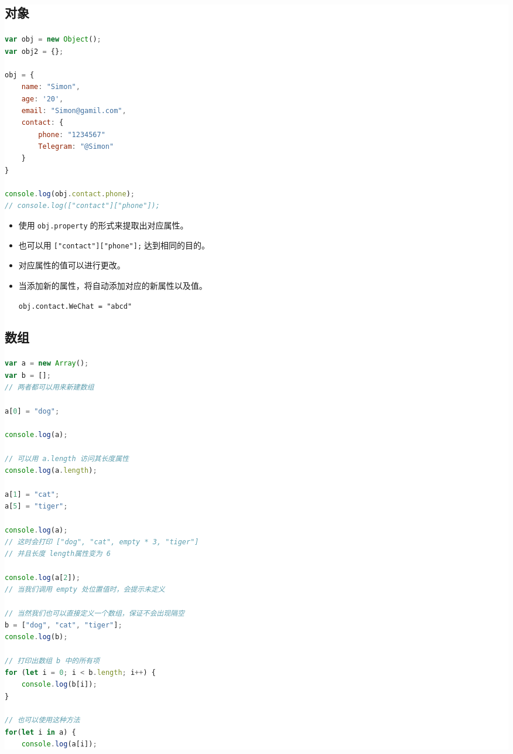 ## 对象

```js
var obj = new Object();
var obj2 = {};

obj = {
	name: "Simon",
	age: '20',
	email: "Simon@gamil.com",
	contact: {
		phone: "1234567"
		Telegram: "@Simon"
	}
}

console.log(obj.contact.phone);
// console.log(["contact"]["phone"]);
```

+ 使用 `obj.property` 的形式来提取出对应属性。

+ 也可以用 `["contact"]["phone"];` 达到相同的目的。

+ 对应属性的值可以进行更改。

+ 当添加新的属性，将自动添加对应的新属性以及值。
	
	`obj.contact.WeChat = "abcd"`

## 数组

```js
var a = new Array();
var b = [];
// 两者都可以用来新建数组

a[0] = "dog";

console.log(a);

// 可以用 a.length 访问其长度属性
console.log(a.length);

a[1] = "cat";
a[5] = "tiger";

console.log(a);
// 这时会打印 ["dog", "cat", empty * 3, "tiger"]
// 并且长度 length属性变为 6

console.log(a[2]);
// 当我们调用 empty 处位置值时，会提示未定义

// 当然我们也可以直接定义一个数组，保证不会出现隔空
b = ["dog", "cat", "tiger"];
console.log(b);

// 打印出数组 b 中的所有项
for (let i = 0; i < b.length; i++) {
	console.log(b[i]);
}

// 也可以使用这种方法
for(let i in a) {
	console.log(a[i]);
```